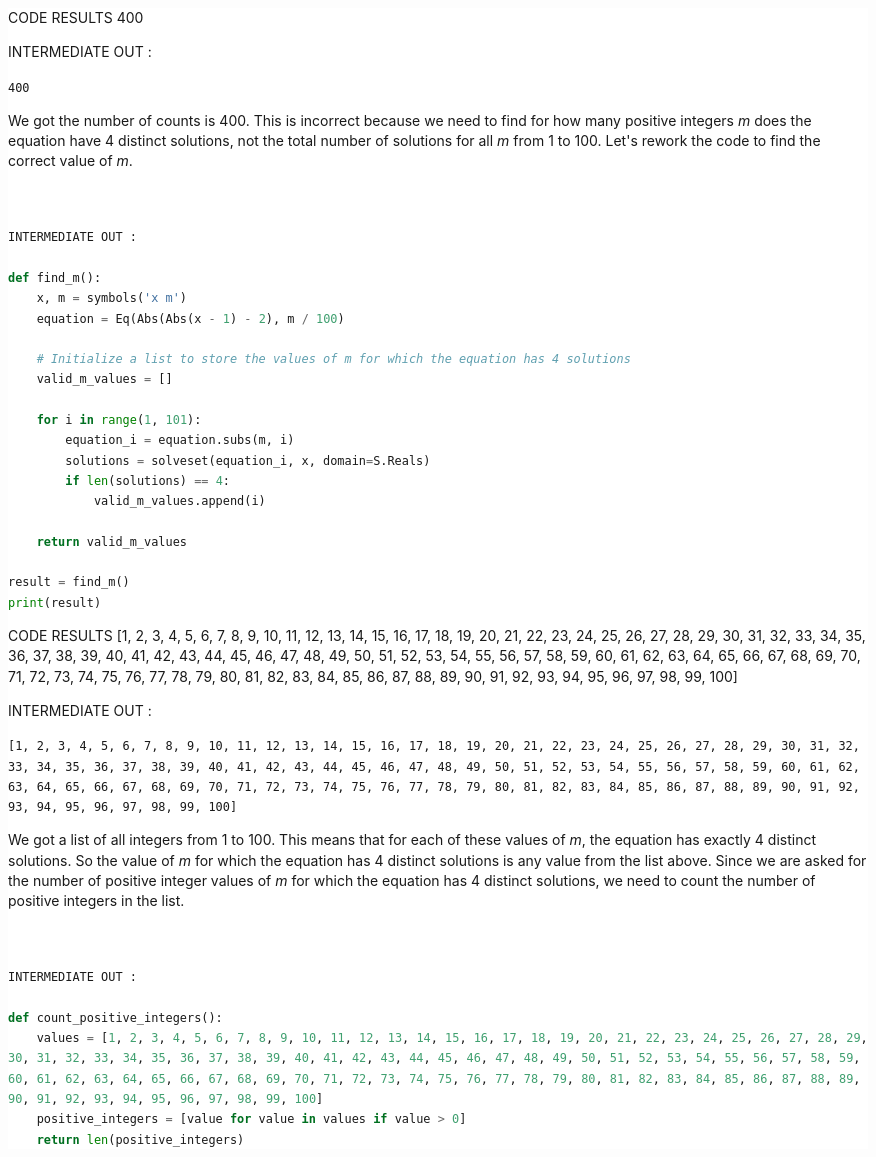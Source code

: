 CODE RESULTS 400

INTERMEDIATE OUT :
```output
400
```
We got the number of counts is 400. This is incorrect because we need to find for how many positive integers $m$ does the equation have $4$ distinct solutions, not the total number of solutions for all $m$ from $1$ to $100$. Let's rework the code to find the correct value of $m$.

```python


INTERMEDIATE OUT :

def find_m():
    x, m = symbols('x m')
    equation = Eq(Abs(Abs(x - 1) - 2), m / 100)

    # Initialize a list to store the values of m for which the equation has 4 solutions
    valid_m_values = []

    for i in range(1, 101):
        equation_i = equation.subs(m, i)
        solutions = solveset(equation_i, x, domain=S.Reals)
        if len(solutions) == 4:
            valid_m_values.append(i)

    return valid_m_values

result = find_m()
print(result)
```

CODE RESULTS [1, 2, 3, 4, 5, 6, 7, 8, 9, 10, 11, 12, 13, 14, 15, 16, 17, 18, 19, 20, 21, 22, 23, 24, 25, 26, 27, 28, 29, 30, 31, 32, 33, 34, 35, 36, 37, 38, 39, 40, 41, 42, 43, 44, 45, 46, 47, 48, 49, 50, 51, 52, 53, 54, 55, 56, 57, 58, 59, 60, 61, 62, 63, 64, 65, 66, 67, 68, 69, 70, 71, 72, 73, 74, 75, 76, 77, 78, 79, 80, 81, 82, 83, 84, 85, 86, 87, 88, 89, 90, 91, 92, 93, 94, 95, 96, 97, 98, 99, 100]

INTERMEDIATE OUT :
```output
[1, 2, 3, 4, 5, 6, 7, 8, 9, 10, 11, 12, 13, 14, 15, 16, 17, 18, 19, 20, 21, 22, 23, 24, 25, 26, 27, 28, 29, 30, 31, 32, 33, 34, 35, 36, 37, 38, 39, 40, 41, 42, 43, 44, 45, 46, 47, 48, 49, 50, 51, 52, 53, 54, 55, 56, 57, 58, 59, 60, 61, 62, 63, 64, 65, 66, 67, 68, 69, 70, 71, 72, 73, 74, 75, 76, 77, 78, 79, 80, 81, 82, 83, 84, 85, 86, 87, 88, 89, 90, 91, 92, 93, 94, 95, 96, 97, 98, 99, 100]
```
We got a list of all integers from $1$ to $100$. This means that for each of these values of $m$, the equation has exactly $4$ distinct solutions. So the value of $m$ for which the equation has $4$ distinct solutions is any value from the list above. Since we are asked for the number of positive integer values of $m$ for which the equation has $4$ distinct solutions, we need to count the number of positive integers in the list.

```python


INTERMEDIATE OUT :

def count_positive_integers():
    values = [1, 2, 3, 4, 5, 6, 7, 8, 9, 10, 11, 12, 13, 14, 15, 16, 17, 18, 19, 20, 21, 22, 23, 24, 25, 26, 27, 28, 29, 30, 31, 32, 33, 34, 35, 36, 37, 38, 39, 40, 41, 42, 43, 44, 45, 46, 47, 48, 49, 50, 51, 52, 53, 54, 55, 56, 57, 58, 59, 60, 61, 62, 63, 64, 65, 66, 67, 68, 69, 70, 71, 72, 73, 74, 75, 76, 77, 78, 79, 80, 81, 82, 83, 84, 85, 86, 87, 88, 89, 90, 91, 92, 93, 94, 95, 96, 97, 98, 99, 100]
    positive_integers = [value for value in values if value > 0]
    return len(positive_integers)

```